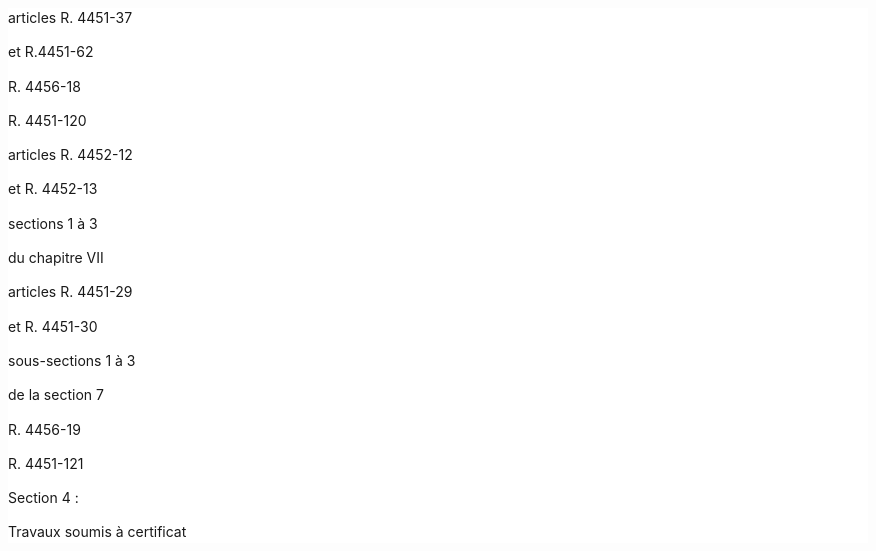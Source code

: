 articles R. 4451-37

et R.4451-62

</td>
    </tr>
    <tr>
      <td width="181" valign="top">

R. 4456-18

</td>
      <td width="176" valign="top">

R. 4451-120

</td>
      <td width="160" valign="top">

articles R. 4452-12

et R. 4452-13

sections 1 à 3

du chapitre VII

</td>
      <td width="162" valign="top">

articles R. 4451-29

et R. 4451-30

sous-sections 1 à 3

de la section 7

</td>
    </tr>
    <tr>
      <td valign="top" width="181">

R. 4456-19

</td>
      <td valign="top" width="176">

R. 4451-121

</td>
      <td valign="top" width="160">
      </td><td valign="top" width="162">
    </td></tr>
    <tr>
      <td valign="top" width="181">

Section 4 :

Travaux soumis à certificat

